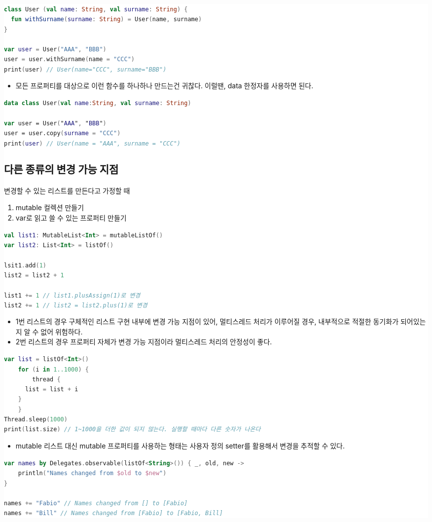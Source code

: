 ```kotlin
class User (val name: String, val surname: String) {
  fun withSurname(surname: String) = User(name, surname)
}

var user = User("AAA", "BBB")
user = user.withSurname(name = "CCC")
print(user) // User(name="CCC", surname="BBB")
```

- 모든 프로퍼티를 대상으로 이런 함수를 하나하나 만드는건 귀찮다. 이럴땐, data 한정자를 사용하면 된다.

```kotlin
data class User(val name:String, val surname: String)

var user = User("AAA", "BBB")
user = user.copy(surname = "CCC")
print(user) // User(name = "AAA", surname = "CCC")
```

## 다른 종류의 변경 가능 지점

변경할 수 있는 리스트를 만든다고 가정할 때

1. mutable 컬렉션 만들기
2. var로 읽고 쓸 수 있는 프로퍼티 만들기

```kotlin
val list1: MutableList<Int> = mutableListOf()
var list2: List<Int> = listOf()

lsit1.add(1)
list2 = list2 + 1

list1 += 1 // list1.plusAssign(1)로 변경
list2 += 1 // list2 = list2.plus(1)로 변경
```

- 1번 리스트의 경우 구체적인 리스트 구현 내부에 변경 가능 지점이 있어, 멀티스레드 처리가 이루어질 경우, 내부적으로 적절한 동기화가 되어있는지 알 수 없어 위험하다.
- 2번 리스트의 경우 프로퍼티 자체가 변경 가능 지점이라 멀티스레드 처리의 안정성이 좋다.

```kotlin
var list = listOf<Int>() 
	for (i in 1..1000) {
		thread {
      list = list + i
    }
	}
Thread.sleep(1000)
print(list.size) // 1~1000을 더한 값이 되지 않는다. 실행할 때마다 다른 숫자가 나온다
```

- mutable 리스트 대신 mutable 프로퍼티를 사용하는 형태는 사용자 정의 setter를 활용해서 변경을 추적할 수 있다.

```kotlin
var names by Delegates.observable(listOf<String>()) { _, old, new -> 
	println("Names changed from $old to $new")
}

names += "Fabio" // Names changed from [] to [Fabio]
names += "Bill" // Names changed from [Fabio] to [Fabio, Bill]
```
